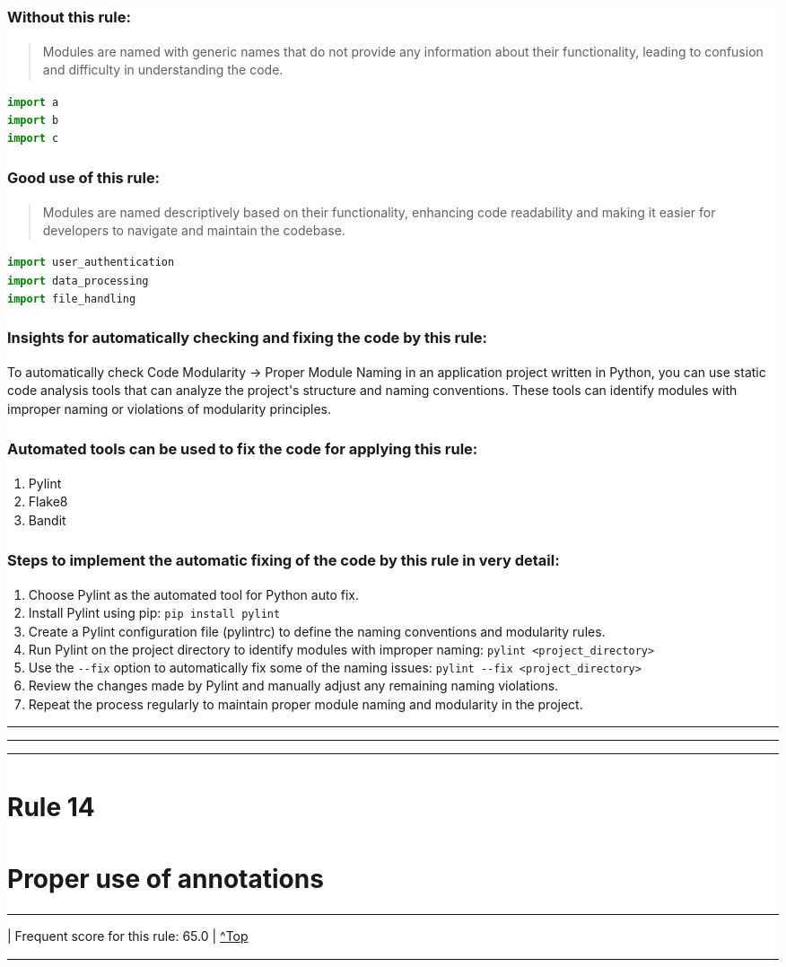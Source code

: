 ### Without this rule:
>Modules are named with generic names that do not provide any information about their functionality, leading to confusion and difficulty in understanding the code.
```python
import a
import b
import c
```
### Good use of this rule:
>Modules are named descriptively based on their functionality, enhancing code readability and making it easier for developers to navigate and maintain the codebase.
```python
import user_authentication
import data_processing
import file_handling
```
### Insights for automatically checking and fixing the code by this rule:
To automatically check Code Modularity -> Proper Module Naming in an application project written in Python, you can use static code analysis tools that can analyze the project's structure and naming conventions. These tools can identify modules with improper naming or violations of modularity principles.
### Automated tools can be used to fix the code for applying this rule:
1. Pylint
2. Flake8
3. Bandit
### Steps to implement the automatic fixing of the code by this rule in very detail:
1. Choose Pylint as the automated tool for Python auto fix.
2. Install Pylint using pip: `pip install pylint`
3. Create a Pylint configuration file (pylintrc) to define the naming conventions and modularity rules.
4. Run Pylint on the project directory to identify modules with improper naming: `pylint <project_directory>`
5. Use the `--fix` option to automatically fix some of the naming issues: `pylint --fix <project_directory>`
6. Review the changes made by Pylint and manually adjust any remaining naming violations.
7. Repeat the process regularly to maintain proper module naming and modularity in the project.
 --- 
 --- 
---
# Rule 14
# Proper use of annotations
---
| Frequent score for this rule: 65.0 | [^Top](#code-modularity) 

---